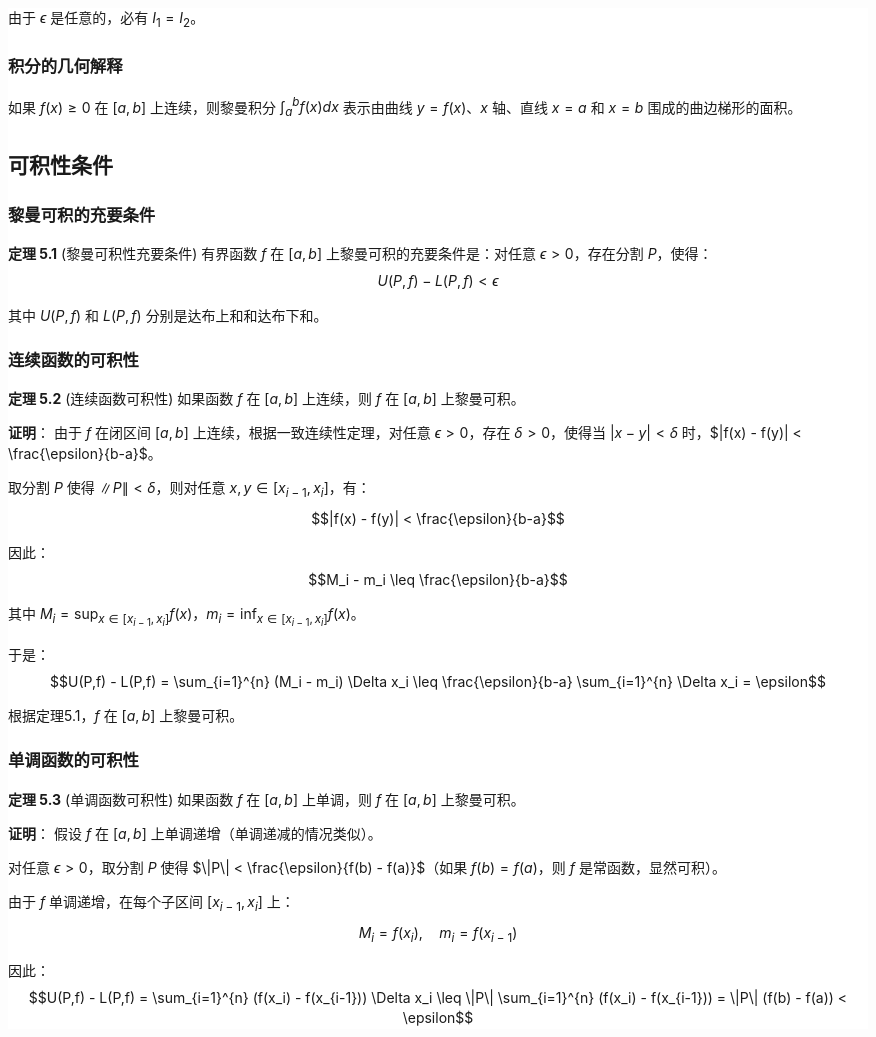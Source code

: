 由于 $\epsilon$ 是任意的，必有 $I_1 = I_2$。

### 积分的几何解释

如果 $f(x) \geq 0$ 在 $[a,b]$ 上连续，则黎曼积分 $\int_a^b f(x) dx$ 表示由曲线 $y = f(x)$、$x$ 轴、直线 $x = a$ 和 $x = b$ 围成的曲边梯形的面积。

## 可积性条件

### 黎曼可积的充要条件

**定理 5.1** (黎曼可积性充要条件)
有界函数 $f$ 在 $[a,b]$ 上黎曼可积的充要条件是：对任意 $\epsilon > 0$，存在分割 $P$，使得：
$$U(P,f) - L(P,f) < \epsilon$$

其中 $U(P,f)$ 和 $L(P,f)$ 分别是达布上和和达布下和。

### 连续函数的可积性

**定理 5.2** (连续函数可积性)
如果函数 $f$ 在 $[a,b]$ 上连续，则 $f$ 在 $[a,b]$ 上黎曼可积。

**证明**：
由于 $f$ 在闭区间 $[a,b]$ 上连续，根据一致连续性定理，对任意 $\epsilon > 0$，存在 $\delta > 0$，使得当 $|x - y| < \delta$ 时，$|f(x) - f(y)| < \frac{\epsilon}{b-a}$。

取分割 $P$ 使得 $\|P\| < \delta$，则对任意 $x, y \in [x_{i-1}, x_i]$，有：
$$|f(x) - f(y)| < \frac{\epsilon}{b-a}$$

因此：
$$M_i - m_i \leq \frac{\epsilon}{b-a}$$

其中 $M_i = \sup_{x \in [x_{i-1}, x_i]} f(x)$，$m_i = \inf_{x \in [x_{i-1}, x_i]} f(x)$。

于是：
$$U(P,f) - L(P,f) = \sum_{i=1}^{n} (M_i - m_i) \Delta x_i \leq \frac{\epsilon}{b-a} \sum_{i=1}^{n} \Delta x_i = \epsilon$$

根据定理5.1，$f$ 在 $[a,b]$ 上黎曼可积。

### 单调函数的可积性

**定理 5.3** (单调函数可积性)
如果函数 $f$ 在 $[a,b]$ 上单调，则 $f$ 在 $[a,b]$ 上黎曼可积。

**证明**：
假设 $f$ 在 $[a,b]$ 上单调递增（单调递减的情况类似）。

对任意 $\epsilon > 0$，取分割 $P$ 使得 $\|P\| < \frac{\epsilon}{f(b) - f(a)}$（如果 $f(b) = f(a)$，则 $f$ 是常函数，显然可积）。

由于 $f$ 单调递增，在每个子区间 $[x_{i-1}, x_i]$ 上：
$$M_i = f(x_i), \quad m_i = f(x_{i-1})$$

因此：
$$U(P,f) - L(P,f) = \sum_{i=1}^{n} (f(x_i) - f(x_{i-1})) \Delta x_i \leq \|P\| \sum_{i=1}^{n} (f(x_i) - f(x_{i-1})) = \|P\| (f(b) - f(a)) < \epsilon$$
